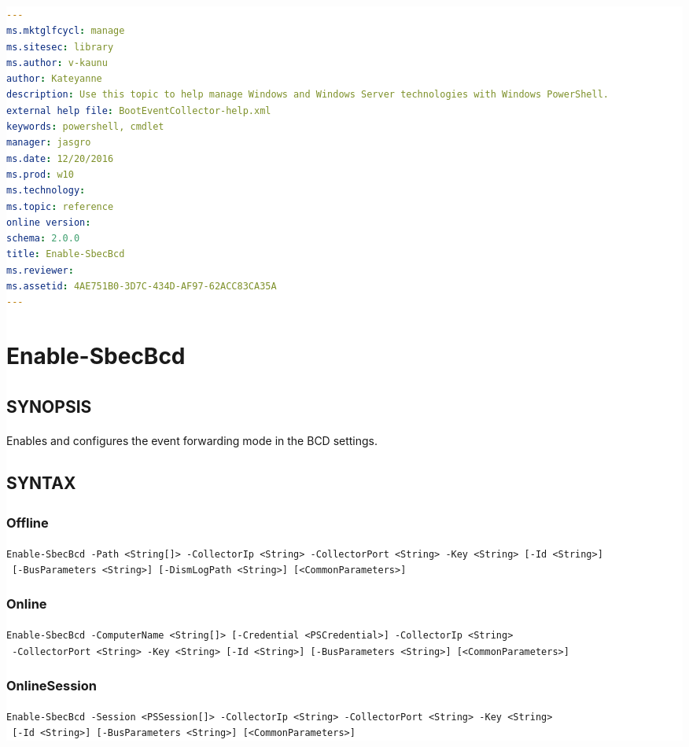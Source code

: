 ```yaml
---
ms.mktglfcycl: manage
ms.sitesec: library
ms.author: v-kaunu
author: Kateyanne
description: Use this topic to help manage Windows and Windows Server technologies with Windows PowerShell.
external help file: BootEventCollector-help.xml
keywords: powershell, cmdlet
manager: jasgro
ms.date: 12/20/2016
ms.prod: w10
ms.technology: 
ms.topic: reference
online version: 
schema: 2.0.0
title: Enable-SbecBcd
ms.reviewer:
ms.assetid: 4AE751B0-3D7C-434D-AF97-62ACC83CA35A
---
```


# Enable-SbecBcd

## SYNOPSIS
Enables and configures the event forwarding mode in the BCD settings.

## SYNTAX

### Offline
```
Enable-SbecBcd -Path <String[]> -CollectorIp <String> -CollectorPort <String> -Key <String> [-Id <String>]
 [-BusParameters <String>] [-DismLogPath <String>] [<CommonParameters>]
```

### Online
```
Enable-SbecBcd -ComputerName <String[]> [-Credential <PSCredential>] -CollectorIp <String>
 -CollectorPort <String> -Key <String> [-Id <String>] [-BusParameters <String>] [<CommonParameters>]
```

### OnlineSession
```
Enable-SbecBcd -Session <PSSession[]> -CollectorIp <String> -CollectorPort <String> -Key <String>
 [-Id <String>] [-BusParameters <String>] [<CommonParameters>]
```
